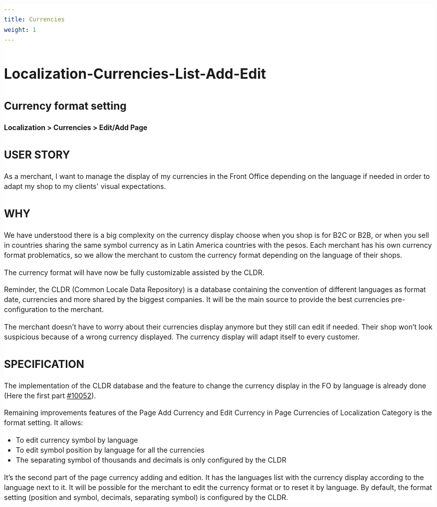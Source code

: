 ```yaml
---
title: Currencies
weight: 1
---
```

# Localization-Currencies-List-Add-Edit

## Currency format setting

**Localization &gt; Currencies &gt; Edit/Add Page**

## USER STORY

As a merchant, I want to manage the display of my currencies in the Front Office depending on the language if needed in order to adapt my shop to my clients' visual expectations.

## WHY

We have understood there is a big complexity on the currency display choose when you shop is for B2C or B2B, or when you sell in countries sharing the same symbol currency as in Latin America countries with the pesos. Each merchant has his own currency format problematics, so we allow the merchant to custom the currency format depending on the language of their shops.

The currency format will have now be fully customizable assisted by the CLDR.

Reminder, the CLDR \(Common Locale Data Repository\) is a database containing the convention of different languages as format date, currencies and more shared by the biggest companies. It will be the main source to provide the best currencies pre-configuration to the merchant.

The merchant doesn’t have to worry about their currencies display anymore but they still can edit if needed. Their shop won’t look suspicious because of a wrong currency displayed. The currency display will adapt itself to every customer.

## SPECIFICATION

The implementation of the CLDR database and the feature to change the currency display in the FO by language is already done \(Here the first part [\#10052](https://www.google.com/url?q=https://github.com/PrestaShop/PrestaShop/issues/10052&sa=D&ust=1549966668643000)\).

Remaining improvements features of the Page Add Currency and Edit Currency in Page Currencies of Localization Category is the format setting. It allows:

* To edit currency symbol by language
* To edit symbol position by language for all the currencies
* The separating symbol of thousands and decimals is only configured by the CLDR

It’s the second part of the page currency adding and edition. It has the languages list with the currency display according to the language next to it. It will be possible for the merchant to edit the currency format or to reset it by language. By default, the format setting \(position and symbol, decimals, separating symbol\) is configured by the CLDR.
